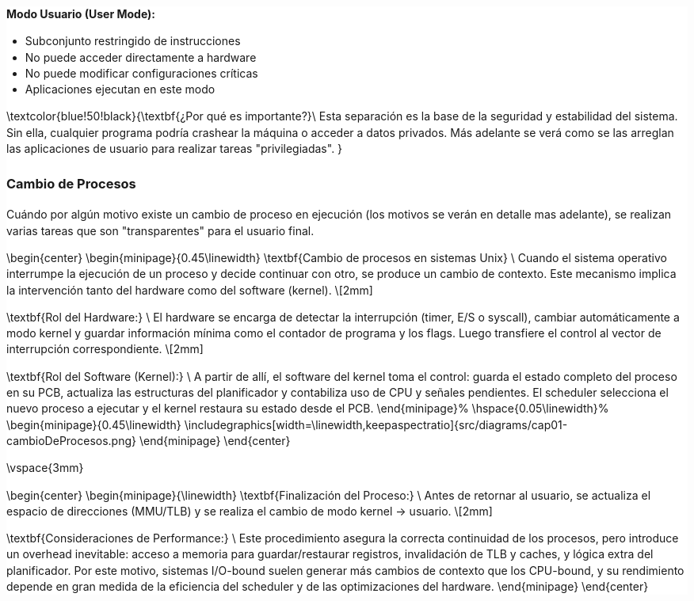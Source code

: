 **Modo Usuario (User Mode):**
- Subconjunto restringido de instrucciones
- No puede acceder directamente a hardware
- No puede modificar configuraciones críticas
- Aplicaciones ejecutan en este modo


\textcolor{blue!50!black}{\textbf{¿Por qué es importante?}\\
Esta separación es la base de la seguridad y estabilidad del sistema. Sin ella, cualquier programa podría crashear la máquina o acceder a datos privados. Más adelante se verá como se las arreglan las aplicaciones de usuario para realizar tareas "privilegiadas".
}

### Cambio de Procesos
Cuándo por algún motivo existe un cambio de proceso en ejecución (los motivos se verán en detalle mas adelante), se realizan varias tareas que son "transparentes" para el usuario final.  

\begin{center}
\begin{minipage}{0.45\linewidth}
\textbf{Cambio de procesos en sistemas Unix} \\
Cuando el sistema operativo interrumpe la ejecución de un proceso y decide continuar con otro, se produce un cambio de contexto. Este mecanismo implica la intervención tanto del hardware como del software (kernel). \\[2mm]

\textbf{Rol del Hardware:} \\
El hardware se encarga de detectar la interrupción (timer, E/S o syscall), cambiar automáticamente a modo kernel y guardar información mínima como el contador de programa y los flags. Luego transfiere el control al vector de interrupción correspondiente. \\[2mm]

\textbf{Rol del Software (Kernel):} \\
A partir de allí, el software del kernel toma el control: guarda el estado completo del proceso en su PCB, actualiza las estructuras del planificador y contabiliza uso de CPU y señales pendientes. El scheduler selecciona el nuevo proceso a ejecutar y el kernel restaura su estado desde el PCB.
\end{minipage}%
\hspace{0.05\linewidth}%
\begin{minipage}{0.45\linewidth}
    \includegraphics[width=\linewidth,keepaspectratio]{src/diagrams/cap01-cambioDeProcesos.png}
\end{minipage}
\end{center}

\vspace{3mm}

\begin{center}
\begin{minipage}{\linewidth}
\textbf{Finalización del Proceso:} \\
Antes de retornar al usuario, se actualiza el espacio de direcciones (MMU/TLB) y se realiza el cambio de modo kernel → usuario. \\[2mm]

\textbf{Consideraciones de Performance:} \\
Este procedimiento asegura la correcta continuidad de los procesos, pero introduce un overhead inevitable: acceso a memoria para guardar/restaurar registros, invalidación de TLB y caches, y lógica extra del planificador. Por este motivo, sistemas I/O-bound suelen generar más cambios de contexto que los CPU-bound, y su rendimiento depende en gran medida de la eficiencia del scheduler y de las optimizaciones del hardware.
\end{minipage}
\end{center}  
